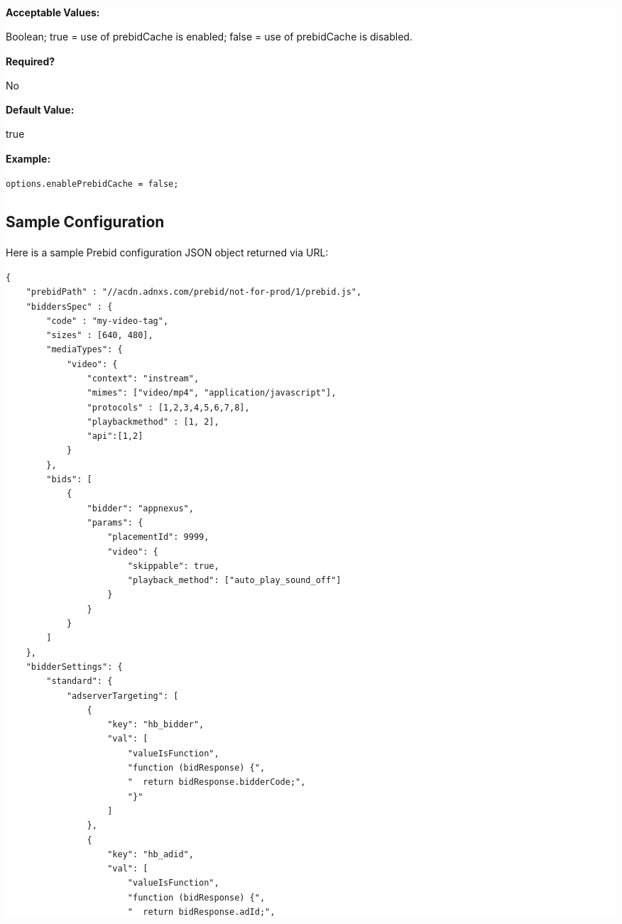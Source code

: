 **Acceptable Values:**

Boolean; true = use of prebidCache is enabled; false = use of prebidCache is disabled.

**Required?**

No

**Default Value:**

true

**Example:**

`options.enablePrebidCache = false;`

<a name="sample-config"></a>
## Sample Configuration

Here is a sample Prebid configuration JSON object returned via URL:

```
{
    "prebidPath" : "//acdn.adnxs.com/prebid/not-for-prod/1/prebid.js",
    "biddersSpec" : {
        "code" : "my-video-tag",
        "sizes" : [640, 480],
        "mediaTypes": {
            "video": {
                "context": "instream",
                "mimes": ["video/mp4", "application/javascript"],
                "protocols" : [1,2,3,4,5,6,7,8],
                "playbackmethod" : [1, 2],
                "api":[1,2]
            }
        },
        "bids": [
            {
                "bidder": "appnexus",
                "params": {
                    "placementId": 9999,
                    "video": {
                        "skippable": true,
                        "playback_method": ["auto_play_sound_off"]
                    }
                }
            }
        ]
    },
    "bidderSettings": {
        "standard": {
            "adserverTargeting": [
                {
                    "key": "hb_bidder",
                    "val": [
                        "valueIsFunction",
                        "function (bidResponse) {",
                        "  return bidResponse.bidderCode;",
                        "}"
                    ]
                },
                {
                    "key": "hb_adid",
                    "val": [
                        "valueIsFunction",
                        "function (bidResponse) {",
                        "  return bidResponse.adId;",
```